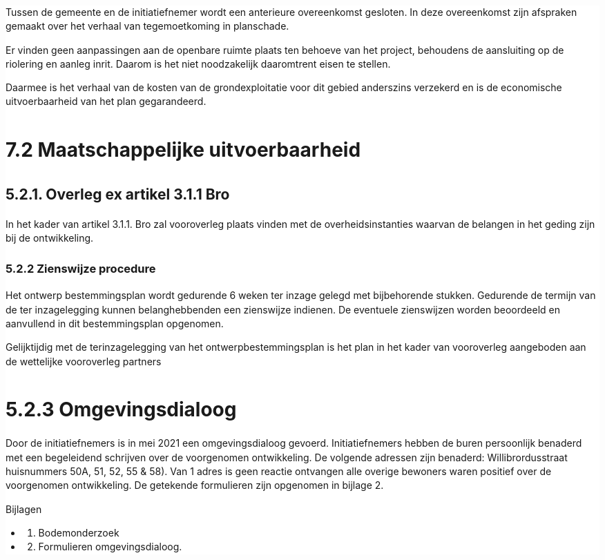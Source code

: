 Tussen de gemeente en de initiatiefnemer wordt een anterieure overeenkomst gesloten. In deze overeenkomst zijn afspraken gemaakt over het verhaal van tegemoetkoming in planschade.

Er vinden geen aanpassingen aan de openbare ruimte plaats ten behoeve van het project, behoudens de aansluiting op de riolering en aanleg inrit. Daarom is het niet noodzakelijk daaromtrent eisen te stellen.

Daarmee is het verhaal van de kosten van de grondexploitatie voor dit gebied anderszins verzekerd en is de economische uitvoerbaarheid van het plan gegarandeerd.

# 7.2 Maatschappelijke uitvoerbaarheid

## <span id="page-38-2"></span>5.2.1. Overleg ex artikel 3.1.1 Bro

In het kader van artikel 3.1.1. Bro zal vooroverleg plaats vinden met de overheidsinstanties waarvan de belangen in het geding zijn bij de ontwikkeling.

### 5.2.2 Zienswijze procedure

Het ontwerp bestemmingsplan wordt gedurende 6 weken ter inzage gelegd met bijbehorende stukken. Gedurende de termijn van de ter inzagelegging kunnen belanghebbenden een zienswijze indienen. De eventuele zienswijzen worden beoordeeld en aanvullend in dit bestemmingsplan opgenomen.

Gelijktijdig met de terinzagelegging van het ontwerpbestemmingsplan is het plan in het kader van vooroverleg aangeboden aan de wettelijke vooroverleg partners

# 5.2.3 Omgevingsdialoog

Door de initiatiefnemers is in mei 2021 een omgevingsdialoog gevoerd. Initiatiefnemers hebben de buren persoonlijk benaderd met een begeleidend schrijven over de voorgenomen ontwikkeling. De volgende adressen zijn benaderd: Willibrordusstraat huisnummers 50A, 51, 52, 55 & 58). Van 1 adres is geen reactie ontvangen alle overige bewoners waren positief over de voorgenomen ontwikkeling. De getekende formulieren zijn opgenomen in bijlage 2.

Bijlagen

- 1. Bodemonderzoek
- 2. Formulieren omgevingsdialoog.
